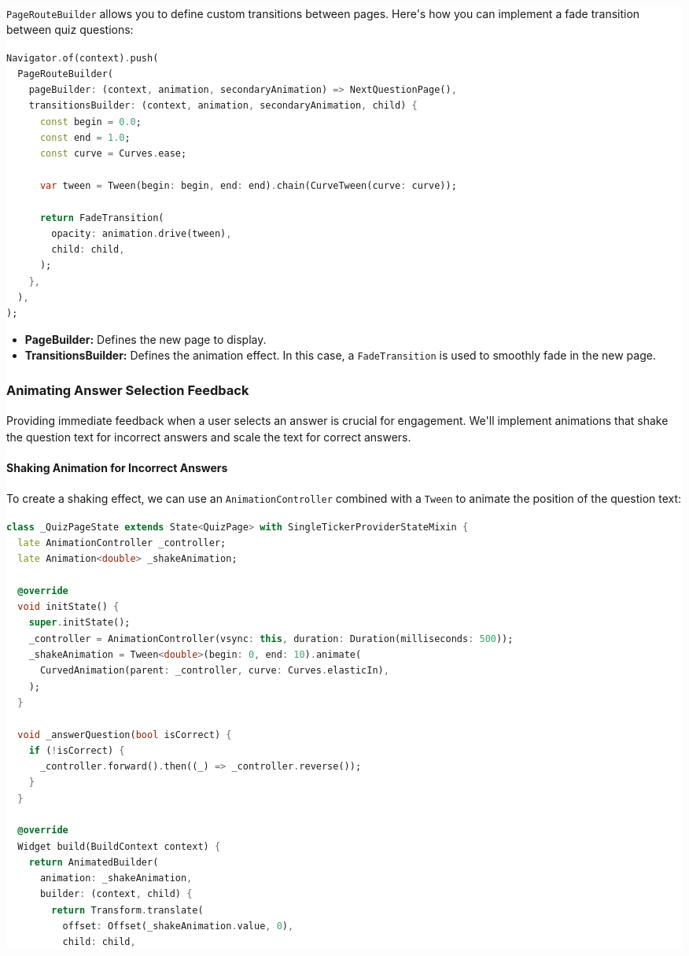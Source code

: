 `PageRouteBuilder` allows you to define custom transitions between pages. Here's how you can implement a fade transition between quiz questions:

```dart
Navigator.of(context).push(
  PageRouteBuilder(
    pageBuilder: (context, animation, secondaryAnimation) => NextQuestionPage(),
    transitionsBuilder: (context, animation, secondaryAnimation, child) {
      const begin = 0.0;
      const end = 1.0;
      const curve = Curves.ease;

      var tween = Tween(begin: begin, end: end).chain(CurveTween(curve: curve));

      return FadeTransition(
        opacity: animation.drive(tween),
        child: child,
      );
    },
  ),
);
```

- **PageBuilder:** Defines the new page to display.
- **TransitionsBuilder:** Defines the animation effect. In this case, a `FadeTransition` is used to smoothly fade in the new page.

### Animating Answer Selection Feedback

Providing immediate feedback when a user selects an answer is crucial for engagement. We'll implement animations that shake the question text for incorrect answers and scale the text for correct answers.

#### Shaking Animation for Incorrect Answers

To create a shaking effect, we can use an `AnimationController` combined with a `Tween` to animate the position of the question text:

```dart
class _QuizPageState extends State<QuizPage> with SingleTickerProviderStateMixin {
  late AnimationController _controller;
  late Animation<double> _shakeAnimation;

  @override
  void initState() {
    super.initState();
    _controller = AnimationController(vsync: this, duration: Duration(milliseconds: 500));
    _shakeAnimation = Tween<double>(begin: 0, end: 10).animate(
      CurvedAnimation(parent: _controller, curve: Curves.elasticIn),
    );
  }

  void _answerQuestion(bool isCorrect) {
    if (!isCorrect) {
      _controller.forward().then((_) => _controller.reverse());
    }
  }

  @override
  Widget build(BuildContext context) {
    return AnimatedBuilder(
      animation: _shakeAnimation,
      builder: (context, child) {
        return Transform.translate(
          offset: Offset(_shakeAnimation.value, 0),
          child: child,
```